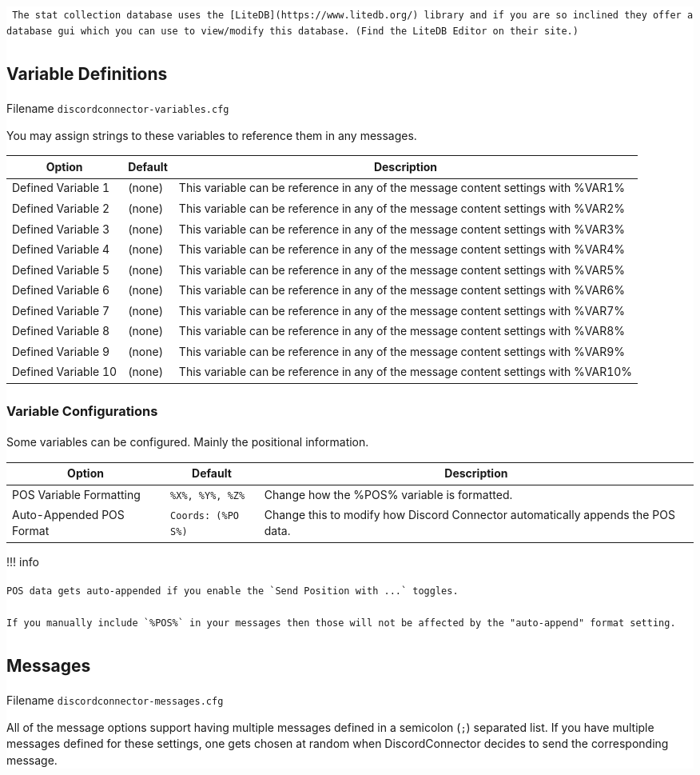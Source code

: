      The stat collection database uses the [LiteDB](https://www.litedb.org/) library and if you are so inclined they offer a database gui which you can use to view/modify this database. (Find the LiteDB Editor on their site.)

## Variable Definitions

Filename `discordconnector-variables.cfg`

You may assign strings to these variables to reference them in any messages.

| Option              | Default | Description                                                                        |
| ------------------- | ------- | ---------------------------------------------------------------------------------- |
| Defined Variable 1  | (none)  | This variable can be reference in any of the message content settings with %VAR1%  |
| Defined Variable 2  | (none)  | This variable can be reference in any of the message content settings with %VAR2%  |
| Defined Variable 3  | (none)  | This variable can be reference in any of the message content settings with %VAR3%  |
| Defined Variable 4  | (none)  | This variable can be reference in any of the message content settings with %VAR4%  |
| Defined Variable 5  | (none)  | This variable can be reference in any of the message content settings with %VAR5%  |
| Defined Variable 6  | (none)  | This variable can be reference in any of the message content settings with %VAR6%  |
| Defined Variable 7  | (none)  | This variable can be reference in any of the message content settings with %VAR7%  |
| Defined Variable 8  | (none)  | This variable can be reference in any of the message content settings with %VAR8%  |
| Defined Variable 9  | (none)  | This variable can be reference in any of the message content settings with %VAR9%  |
| Defined Variable 10 | (none)  | This variable can be reference in any of the message content settings with %VAR10% |

### Variable Configurations

Some variables can be configured. Mainly the positional information.

| Option | Default | Description |
| -- | -- | -- |
| POS Variable Formatting | `%X%, %Y%, %Z%` | Change how the %POS% variable is formatted.
| Auto-Appended POS Format | `Coords: (%POS%)` | Change this to modify how Discord Connector automatically appends the POS data.

!!! info

    POS data gets auto-appended if you enable the `Send Position with ...` toggles.

    If you manually include `%POS%` in your messages then those will not be affected by the "auto-append" format setting.

## Messages

Filename `discordconnector-messages.cfg`

All of the message options support having multiple messages defined in a semicolon (`;`) separated list. If you have multiple messages defined for these settings, one gets chosen at random when DiscordConnector decides to send the corresponding message.
